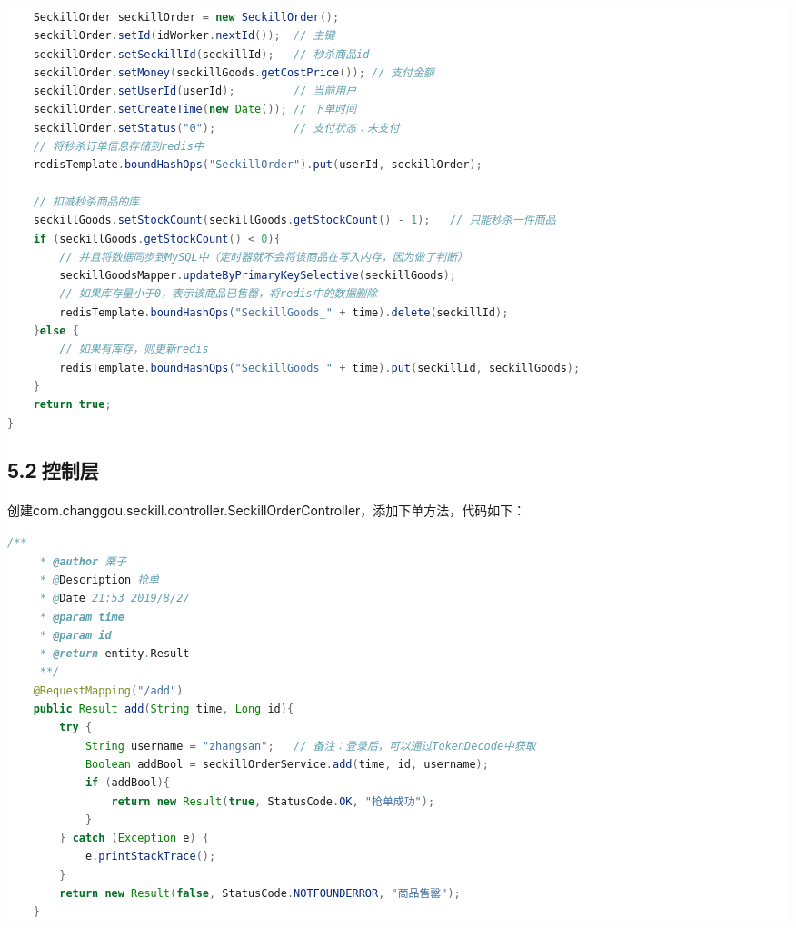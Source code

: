 ```java
    SeckillOrder seckillOrder = new SeckillOrder();
    seckillOrder.setId(idWorker.nextId());  // 主键
    seckillOrder.setSeckillId(seckillId);   // 秒杀商品id
    seckillOrder.setMoney(seckillGoods.getCostPrice()); // 支付金额
    seckillOrder.setUserId(userId);         // 当前用户
    seckillOrder.setCreateTime(new Date()); // 下单时间
    seckillOrder.setStatus("0");            // 支付状态：未支付
    // 将秒杀订单信息存储到redis中
    redisTemplate.boundHashOps("SeckillOrder").put(userId, seckillOrder);

    // 扣减秒杀商品的库
    seckillGoods.setStockCount(seckillGoods.getStockCount() - 1);   // 只能秒杀一件商品
    if (seckillGoods.getStockCount() < 0){
        // 并且将数据同步到MySQL中（定时器就不会将该商品在写入内存，因为做了判断）
        seckillGoodsMapper.updateByPrimaryKeySelective(seckillGoods);
        // 如果库存量小于0，表示该商品已售罄，将redis中的数据删除
        redisTemplate.boundHashOps("SeckillGoods_" + time).delete(seckillId);
    }else {
        // 如果有库存，则更新redis
        redisTemplate.boundHashOps("SeckillGoods_" + time).put(seckillId, seckillGoods);
    }
    return true;
}
```



## 5.2 控制层

创建com.changgou.seckill.controller.SeckillOrderController，添加下单方法，代码如下：

```java
/**
     * @author 栗子
     * @Description 抢单
     * @Date 21:53 2019/8/27
     * @param time
     * @param id
     * @return entity.Result
     **/
    @RequestMapping("/add")
    public Result add(String time, Long id){
        try {
            String username = "zhangsan";   // 备注：登录后，可以通过TokenDecode中获取
            Boolean addBool = seckillOrderService.add(time, id, username);
            if (addBool){
                return new Result(true, StatusCode.OK, "抢单成功");
            }
        } catch (Exception e) {
            e.printStackTrace();
        }
        return new Result(false, StatusCode.NOTFOUNDERROR, "商品售罄");
    }
```
